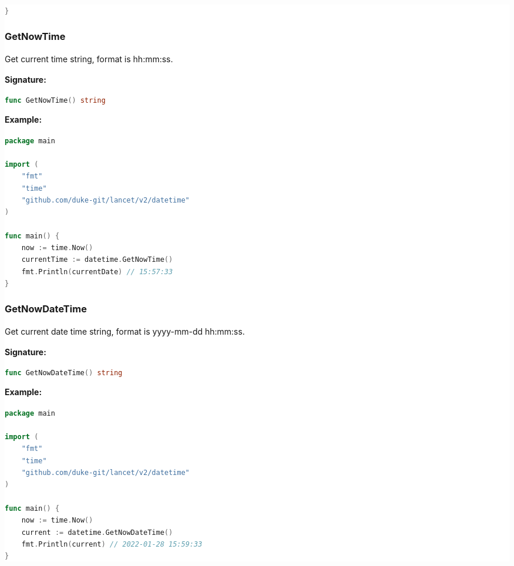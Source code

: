 ```go
}
```

### <span id="GetNowTime">GetNowTime</span>

<p>Get current time string, format is hh:mm:ss.</p>

<b>Signature:</b>

```go
func GetNowTime() string
```

<b>Example:</b>

```go
package main

import (
    "fmt"
    "time"
    "github.com/duke-git/lancet/v2/datetime"
)

func main() {
    now := time.Now()
    currentTime := datetime.GetNowTime()
    fmt.Println(currentDate) // 15:57:33
}
```

### <span id="GetNowDateTime">GetNowDateTime</span>

<p>Get current date time string, format is yyyy-mm-dd hh:mm:ss.</p>

<b>Signature:</b>

```go
func GetNowDateTime() string
```

<b>Example:</b>

```go
package main

import (
    "fmt"
    "time"
    "github.com/duke-git/lancet/v2/datetime"
)

func main() {
    now := time.Now()
    current := datetime.GetNowDateTime()
    fmt.Println(current) // 2022-01-28 15:59:33
}
```
